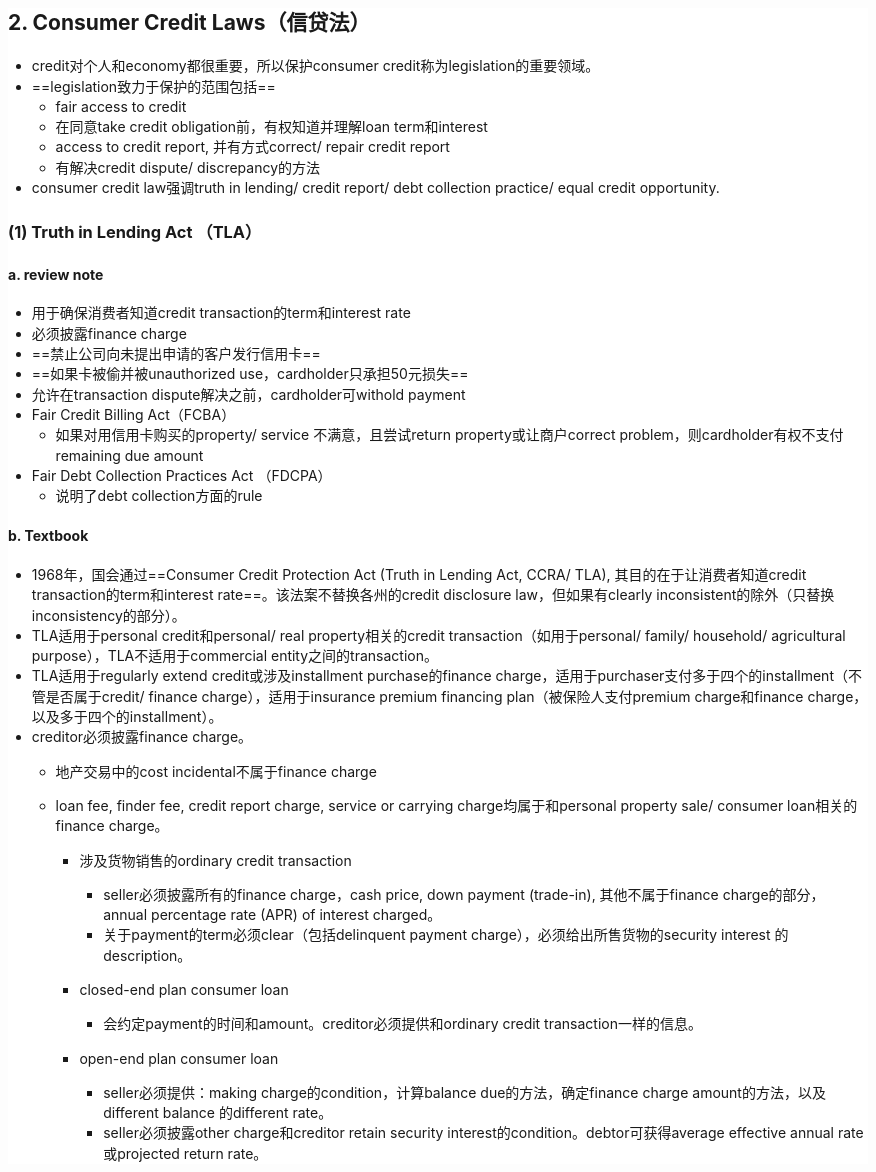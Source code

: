 ## 2. Consumer Credit Laws（信贷法）

- credit对个人和economy都很重要，所以保护consumer credit称为legislation的重要领域。
- ==legislation致力于保护的范围包括==
	- fair access to credit
	- 在同意take credit obligation前，有权知道并理解loan term和interest
	- access to credit report, 并有方式correct/ repair credit report
	- 有解决credit dispute/ discrepancy的方法
- consumer credit law强调truth in lending/ credit report/ debt collection practice/ equal credit opportunity. 

### (1) Truth in Lending Act （TLA）

#### a. review note

- 用于确保消费者知道credit transaction的term和interest rate
- 必须披露finance charge
- ==禁止公司向未提出申请的客户发行信用卡==
- ==如果卡被偷并被unauthorized use，cardholder只承担50元损失==
- 允许在transaction dispute解决之前，cardholder可withold payment
- Fair Credit Billing Act（FCBA）
  - 如果对用信用卡购买的property/ service 不满意，且尝试return property或让商户correct problem，则cardholder有权不支付remaining due amount
- Fair Debt Collection Practices Act （FDCPA）
  - 说明了debt collection方面的rule





#### b. Textbook

- 1968年，国会通过==Consumer Credit Protection Act (Truth in Lending Act, CCRA/ TLA), 其目的在于让消费者知道credit transaction的term和interest rate==。该法案不替换各州的credit disclosure law，但如果有clearly inconsistent的除外（只替换inconsistency的部分）。
- TLA适用于personal credit和personal/ real property相关的credit transaction（如用于personal/ family/ household/ agricultural purpose），TLA不适用于commercial entity之间的transaction。
- TLA适用于regularly extend credit或涉及installment purchase的finance charge，适用于purchaser支付多于四个的installment（不管是否属于credit/ finance charge），适用于insurance premium financing plan（被保险人支付premium charge和finance charge，以及多于四个的installment）。
- creditor必须披露finance charge。
	- 地产交易中的cost incidental不属于finance charge
	
	- loan fee, finder fee, credit report charge, service or carrying charge均属于和personal property sale/ consumer loan相关的finance charge。
		
		- 涉及货物销售的ordinary credit transaction
			- seller必须披露所有的finance charge，cash price, down payment (trade-in), 其他不属于finance charge的部分，annual percentage rate (APR) of interest charged。
			- 关于payment的term必须clear（包括delinquent payment charge），必须给出所售货物的security interest	的description。
		
		- closed-end plan consumer loan
		  - 会约定payment的时间和amount。creditor必须提供和ordinary credit transaction一样的信息。
		
		- open-end plan consumer loan
		  - seller必须提供：making charge的condition，计算balance due的方法，确定finance charge amount的方法，以及different balance 的different rate。
		  - seller必须披露other charge和creditor retain security interest的condition。debtor可获得average effective annual rate或projected return rate。
